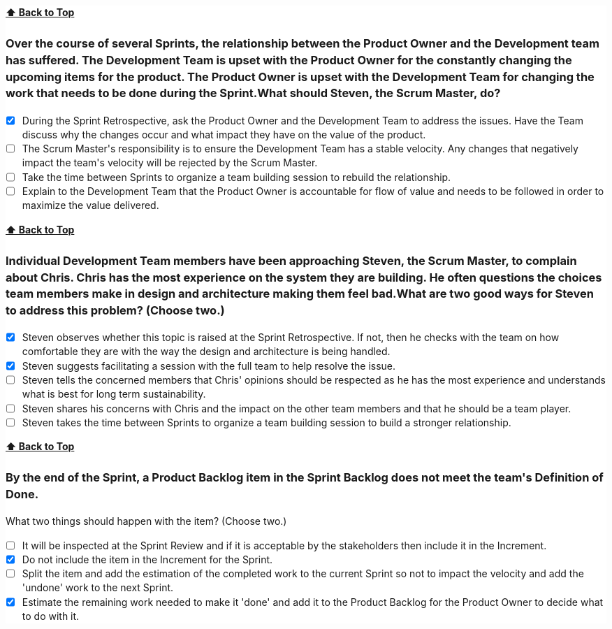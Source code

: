 **[⬆ Back to Top](#table-of-contents)**  

### Over the course of several Sprints, the relationship between the Product Owner and the Development team has suffered. The Development Team is upset with the Product Owner for the constantly changing the upcoming items for the product. The Product Owner is upset with the Development Team for changing the work that needs to be done during the Sprint.What should Steven, the Scrum Master, do?

- [x] During the Sprint Retrospective, ask the Product Owner and the Development Team to address the issues. Have the Team discuss why the changes occur and what impact they have on the value of the product.
- [ ] The Scrum Master's responsibility is to ensure the Development Team has a stable velocity. Any changes that negatively impact the team's velocity will be rejected by the Scrum Master.
- [ ] Take the time between Sprints to organize a team building session to rebuild the relationship.
- [ ] Explain to the Development Team that the Product Owner is accountable for flow of value and needs to be followed in order to maximize the value delivered.

**[⬆ Back to Top](#table-of-contents)**  

### Individual Development Team members have been approaching Steven, the Scrum Master, to complain about Chris. Chris has the most experience on the system they are building. He often questions the choices team members make in design and architecture making them feel bad.What are two good ways for Steven to address this problem? (Choose two.)

- [x] Steven observes whether this topic is raised at the Sprint Retrospective. If not, then he checks with the team on how comfortable they are with the way the design and architecture is being handled.
- [x] Steven suggests facilitating a session with the full team to help resolve the issue.
- [ ] Steven tells the concerned members that Chris' opinions should be respected as he has the most experience and understands what is best for long term sustainability.
- [ ] Steven shares his concerns with Chris and the impact on the other team members and that he should be a team player.
- [ ] Steven takes the time between Sprints to organize a team building session to build a stronger relationship.

**[⬆ Back to Top](#table-of-contents)**  

### By the end of the Sprint, a Product Backlog item in the Sprint Backlog does not meet the team's Definition of Done.
What two things should happen with the item? (Choose two.)
 
- [ ] It will be inspected at the Sprint Review and if it is acceptable by the stakeholders then include it in the Increment.
- [x] Do not include the item in the Increment for the Sprint.
- [ ] Split the item and add the estimation of the completed work to the current Sprint so not to impact the velocity and add the 'undone' work to the next Sprint.
- [x] Estimate the remaining work needed to make it 'done' and add it to the Product Backlog for the Product Owner to decide what to do with it.
